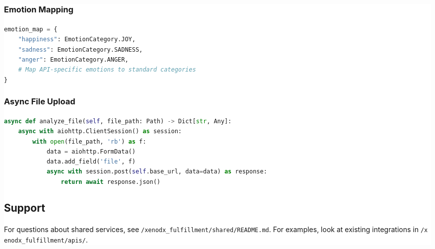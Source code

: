 ### Emotion Mapping
```python
emotion_map = {
    "happiness": EmotionCategory.JOY,
    "sadness": EmotionCategory.SADNESS,
    "anger": EmotionCategory.ANGER,
    # Map API-specific emotions to standard categories
}
```

### Async File Upload
```python
async def analyze_file(self, file_path: Path) -> Dict[str, Any]:
    async with aiohttp.ClientSession() as session:
        with open(file_path, 'rb') as f:
            data = aiohttp.FormData()
            data.add_field('file', f)
            async with session.post(self.base_url, data=data) as response:
                return await response.json()
```

## Support

For questions about shared services, see `/xenodx_fulfillment/shared/README.md`.
For examples, look at existing integrations in `/xenodx_fulfillment/apis/`.